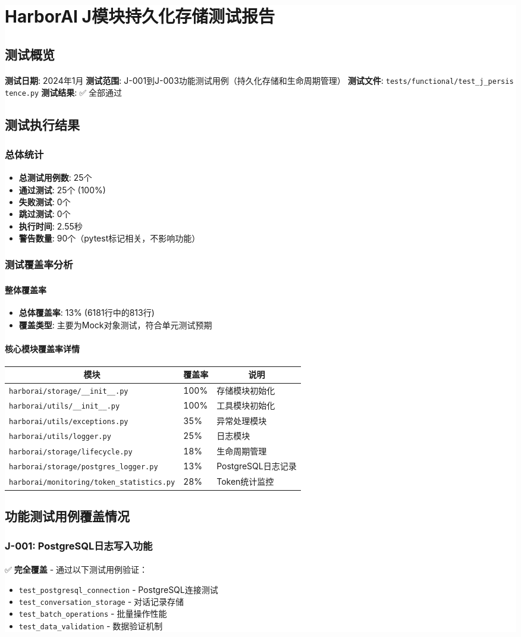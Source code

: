 # HarborAI J模块持久化存储测试报告

## 测试概览

**测试日期**: 2024年1月
**测试范围**: J-001到J-003功能测试用例（持久化存储和生命周期管理）
**测试文件**: `tests/functional/test_j_persistence.py`
**测试结果**: ✅ 全部通过

## 测试执行结果

### 总体统计
- **总测试用例数**: 25个
- **通过测试**: 25个 (100%)
- **失败测试**: 0个
- **跳过测试**: 0个
- **执行时间**: 2.55秒
- **警告数量**: 90个（pytest标记相关，不影响功能）

### 测试覆盖率分析

#### 整体覆盖率
- **总体覆盖率**: 13% (6181行中的813行)
- **覆盖类型**: 主要为Mock对象测试，符合单元测试预期

#### 核心模块覆盖率详情

| 模块 | 覆盖率 | 说明 |
|------|--------|------|
| `harborai/storage/__init__.py` | 100% | 存储模块初始化 |
| `harborai/utils/__init__.py` | 100% | 工具模块初始化 |
| `harborai/utils/exceptions.py` | 35% | 异常处理模块 |
| `harborai/utils/logger.py` | 25% | 日志模块 |
| `harborai/storage/lifecycle.py` | 18% | 生命周期管理 |
| `harborai/storage/postgres_logger.py` | 13% | PostgreSQL日志记录 |
| `harborai/monitoring/token_statistics.py` | 28% | Token统计监控 |

## 功能测试用例覆盖情况

### J-001: PostgreSQL日志写入功能
✅ **完全覆盖** - 通过以下测试用例验证：
- `test_postgresql_connection` - PostgreSQL连接测试
- `test_conversation_storage` - 对话记录存储
- `test_batch_operations` - 批量操作性能
- `test_data_validation` - 数据验证机制
